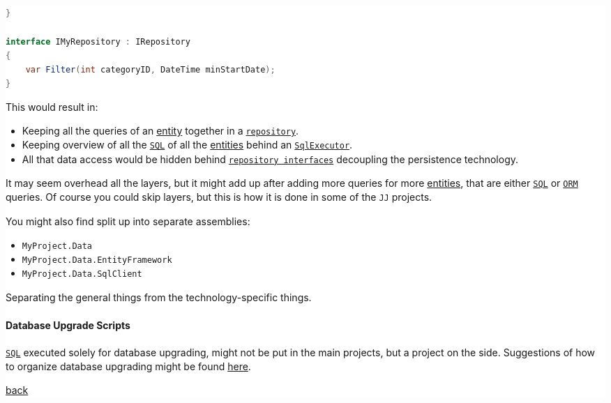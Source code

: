 ```cs
}

interface IMyRepository : IRepository
{
    var Filter(int categoryID, DateTime minStartDate);
}
```

This would result in:

- Keeping all the queries of an [entity](patterns.md#entity) together in a [`repository`](patterns.md#repository).
- Keeping overview of all the [`SQL`](#sql) of all the [entities](patterns.md#entity) behind an [`SqlExecutor`](#sql-executor).
- All that data access would be hidden behind [`repository interfaces`](patterns.md#repository-interfaces) decoupling the persistence technology.
 
It may seem overhead all the layers, but it might add up after adding more queries for more [entities](patterns.md#entity), that are either [`SQL`](#sql) or [`ORM`](#orm) queries. Of course you could skip layers, but this is how it is done in some of the `JJ` projects.

You might also find split up into separate assemblies: 

- `MyProject.Data`  
- `MyProject.Data.EntityFramework`
- `MyProject.Data.SqlClient`

Separating the general things from the technology-specific things.

#### Database Upgrade Scripts

[`SQL`](#sql) executed solely for database upgrading, might not be put in the main projects, but a project on the side. Suggestions of how to organize database upgrading might be found [here](database-conventions.md#upgrade-scripts).

[back](.)